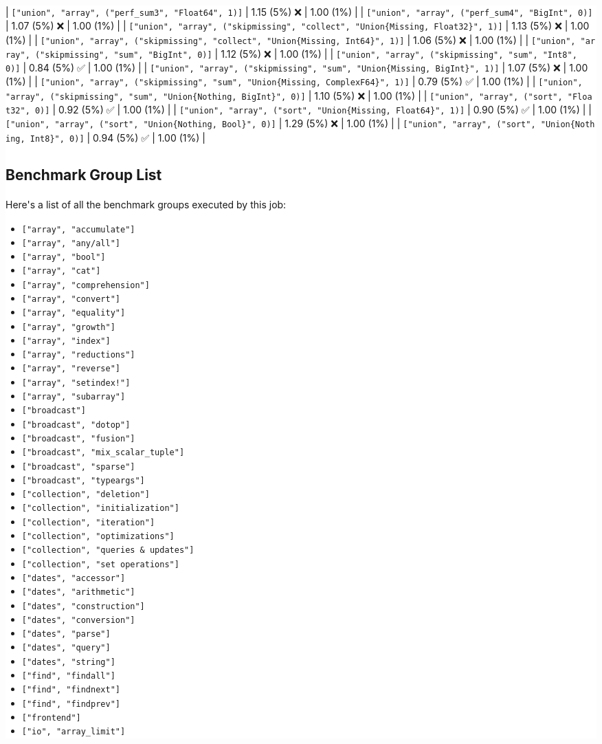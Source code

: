 | `["union", "array", ("perf_sum3", "Float64", 1)]` | 1.15 (5%) :x: | 1.00 (1%)  |
| `["union", "array", ("perf_sum4", "BigInt", 0)]` | 1.07 (5%) :x: | 1.00 (1%)  |
| `["union", "array", ("skipmissing", "collect", "Union{Missing, Float32}", 1)]` | 1.13 (5%) :x: | 1.00 (1%)  |
| `["union", "array", ("skipmissing", "collect", "Union{Missing, Int64}", 1)]` | 1.06 (5%) :x: | 1.00 (1%)  |
| `["union", "array", ("skipmissing", "sum", "BigInt", 0)]` | 1.12 (5%) :x: | 1.00 (1%)  |
| `["union", "array", ("skipmissing", "sum", "Int8", 0)]` | 0.84 (5%) :white_check_mark: | 1.00 (1%)  |
| `["union", "array", ("skipmissing", "sum", "Union{Missing, BigInt}", 1)]` | 1.07 (5%) :x: | 1.00 (1%)  |
| `["union", "array", ("skipmissing", "sum", "Union{Missing, ComplexF64}", 1)]` | 0.79 (5%) :white_check_mark: | 1.00 (1%)  |
| `["union", "array", ("skipmissing", "sum", "Union{Nothing, BigInt}", 0)]` | 1.10 (5%) :x: | 1.00 (1%)  |
| `["union", "array", ("sort", "Float32", 0)]` | 0.92 (5%) :white_check_mark: | 1.00 (1%)  |
| `["union", "array", ("sort", "Union{Missing, Float64}", 1)]` | 0.90 (5%) :white_check_mark: | 1.00 (1%)  |
| `["union", "array", ("sort", "Union{Nothing, Bool}", 0)]` | 1.29 (5%) :x: | 1.00 (1%)  |
| `["union", "array", ("sort", "Union{Nothing, Int8}", 0)]` | 0.94 (5%) :white_check_mark: | 1.00 (1%)  |

## Benchmark Group List

Here's a list of all the benchmark groups executed by this job:

- `["array", "accumulate"]`
- `["array", "any/all"]`
- `["array", "bool"]`
- `["array", "cat"]`
- `["array", "comprehension"]`
- `["array", "convert"]`
- `["array", "equality"]`
- `["array", "growth"]`
- `["array", "index"]`
- `["array", "reductions"]`
- `["array", "reverse"]`
- `["array", "setindex!"]`
- `["array", "subarray"]`
- `["broadcast"]`
- `["broadcast", "dotop"]`
- `["broadcast", "fusion"]`
- `["broadcast", "mix_scalar_tuple"]`
- `["broadcast", "sparse"]`
- `["broadcast", "typeargs"]`
- `["collection", "deletion"]`
- `["collection", "initialization"]`
- `["collection", "iteration"]`
- `["collection", "optimizations"]`
- `["collection", "queries & updates"]`
- `["collection", "set operations"]`
- `["dates", "accessor"]`
- `["dates", "arithmetic"]`
- `["dates", "construction"]`
- `["dates", "conversion"]`
- `["dates", "parse"]`
- `["dates", "query"]`
- `["dates", "string"]`
- `["find", "findall"]`
- `["find", "findnext"]`
- `["find", "findprev"]`
- `["frontend"]`
- `["io", "array_limit"]`